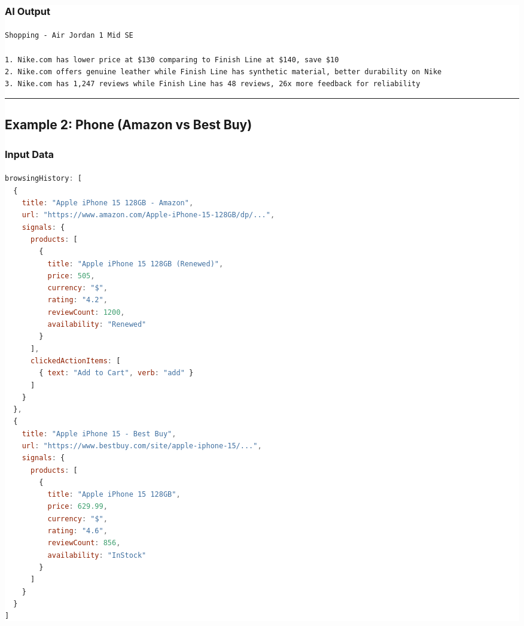 ### AI Output
```
Shopping - Air Jordan 1 Mid SE

1. Nike.com has lower price at $130 comparing to Finish Line at $140, save $10
2. Nike.com offers genuine leather while Finish Line has synthetic material, better durability on Nike
3. Nike.com has 1,247 reviews while Finish Line has 48 reviews, 26x more feedback for reliability
```

---

## Example 2: Phone (Amazon vs Best Buy)

### Input Data
```javascript
browsingHistory: [
  {
    title: "Apple iPhone 15 128GB - Amazon",
    url: "https://www.amazon.com/Apple-iPhone-15-128GB/dp/...",
    signals: {
      products: [
        {
          title: "Apple iPhone 15 128GB (Renewed)",
          price: 505,
          currency: "$",
          rating: "4.2",
          reviewCount: 1200,
          availability: "Renewed"
        }
      ],
      clickedActionItems: [
        { text: "Add to Cart", verb: "add" }
      ]
    }
  },
  {
    title: "Apple iPhone 15 - Best Buy",
    url: "https://www.bestbuy.com/site/apple-iphone-15/...",
    signals: {
      products: [
        {
          title: "Apple iPhone 15 128GB",
          price: 629.99,
          currency: "$",
          rating: "4.6",
          reviewCount: 856,
          availability: "InStock"
        }
      ]
    }
  }
]
```
